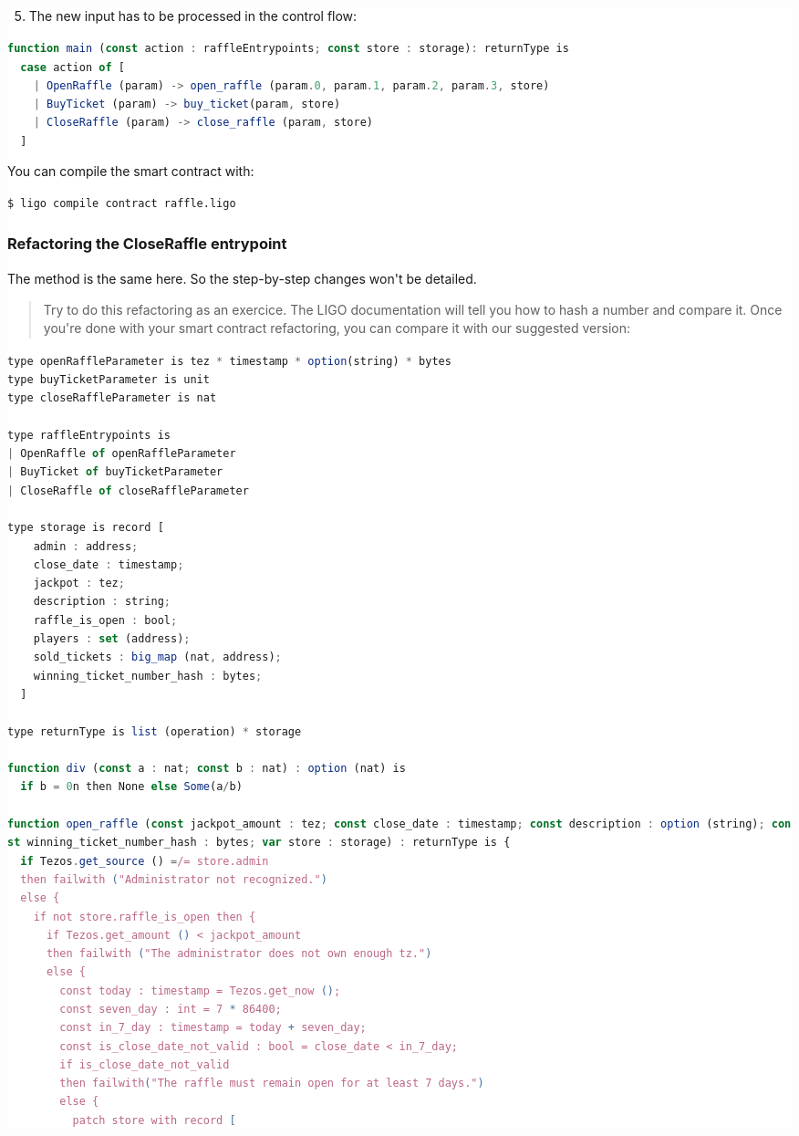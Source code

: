 5. The new input has to be processed in the control flow:

```js
function main (const action : raffleEntrypoints; const store : storage): returnType is
  case action of [
    | OpenRaffle (param) -> open_raffle (param.0, param.1, param.2, param.3, store)
    | BuyTicket (param) -> buy_ticket(param, store)
    | CloseRaffle (param) -> close_raffle (param, store)
  ]
```

You can compile the smart contract with:

```shell
$ ligo compile contract raffle.ligo
```

### Refactoring the CloseRaffle entrypoint
The method is the same here. So the step-by-step changes won't be detailed.

> Try to do this refactoring as an exercice. The LIGO documentation will tell you how to hash a number and compare it. Once you're done with your smart contract refactoring, you can compare it with our suggested version:

```js
type openRaffleParameter is tez * timestamp * option(string) * bytes
type buyTicketParameter is unit
type closeRaffleParameter is nat

type raffleEntrypoints is
| OpenRaffle of openRaffleParameter
| BuyTicket of buyTicketParameter
| CloseRaffle of closeRaffleParameter

type storage is record [
    admin : address;
    close_date : timestamp;
    jackpot : tez;
    description : string;
    raffle_is_open : bool;
    players : set (address);
    sold_tickets : big_map (nat, address);
    winning_ticket_number_hash : bytes;
  ]

type returnType is list (operation) * storage

function div (const a : nat; const b : nat) : option (nat) is
  if b = 0n then None else Some(a/b)

function open_raffle (const jackpot_amount : tez; const close_date : timestamp; const description : option (string); const winning_ticket_number_hash : bytes; var store : storage) : returnType is {
  if Tezos.get_source () =/= store.admin
  then failwith ("Administrator not recognized.")
  else {
    if not store.raffle_is_open then {
      if Tezos.get_amount () < jackpot_amount
      then failwith ("The administrator does not own enough tz.")
      else {
        const today : timestamp = Tezos.get_now ();
        const seven_day : int = 7 * 86400;
        const in_7_day : timestamp = today + seven_day;
        const is_close_date_not_valid : bool = close_date < in_7_day;
        if is_close_date_not_valid
        then failwith("The raffle must remain open for at least 7 days.")
        else {
          patch store with record [
```